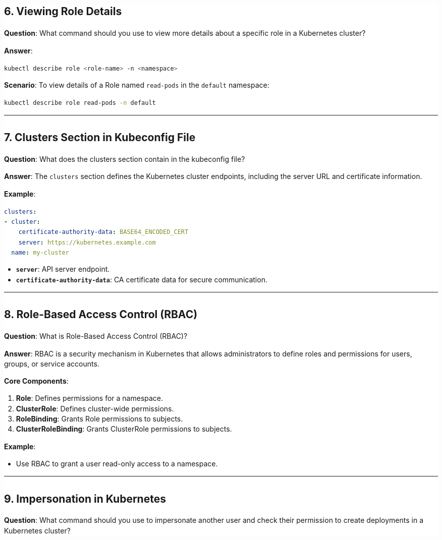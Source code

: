 ## **6. Viewing Role Details**
**Question**: What command should you use to view more details about a specific role in a Kubernetes cluster?

**Answer**:
```bash
kubectl describe role <role-name> -n <namespace>
```

**Scenario**:
To view details of a Role named `read-pods` in the `default` namespace:
```bash
kubectl describe role read-pods -n default
```

---

## **7. Clusters Section in Kubeconfig File**
**Question**: What does the clusters section contain in the kubeconfig file?

**Answer**: The `clusters` section defines the Kubernetes cluster endpoints, including the server URL and certificate information.

**Example**:
```yaml
clusters:
- cluster:
    certificate-authority-data: BASE64_ENCODED_CERT
    server: https://kubernetes.example.com
  name: my-cluster
```
- **`server`**: API server endpoint.
- **`certificate-authority-data`**: CA certificate data for secure communication.

---

## **8. Role-Based Access Control (RBAC)**
**Question**: What is Role-Based Access Control (RBAC)?

**Answer**: RBAC is a security mechanism in Kubernetes that allows administrators to define roles and permissions for users, groups, or service accounts.

**Core Components**:
1. **Role**: Defines permissions for a namespace.
2. **ClusterRole**: Defines cluster-wide permissions.
3. **RoleBinding**: Grants Role permissions to subjects.
4. **ClusterRoleBinding**: Grants ClusterRole permissions to subjects.

**Example**:
- Use RBAC to grant a user read-only access to a namespace.

---

## **9. Impersonation in Kubernetes**
**Question**: What command should you use to impersonate another user and check their permission to create deployments in a Kubernetes cluster?
